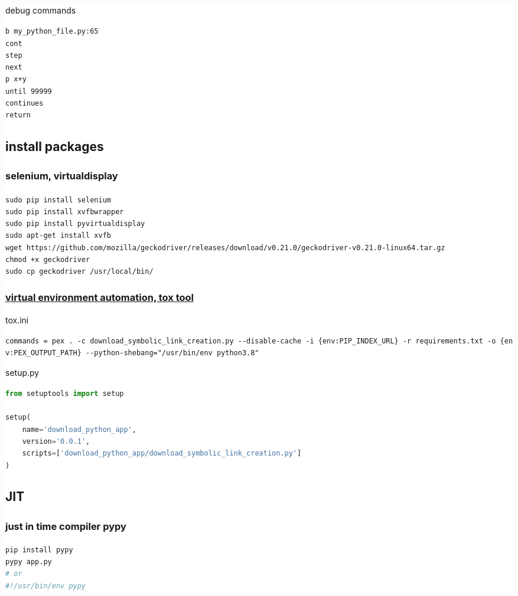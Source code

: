 debug commands
```
b my_python_file.py:65
cont
step
next
p x+y
until 99999
continues
return
```

## install packages
### selenium, virtualdisplay
```
sudo pip install selenium
sudo pip install xvfbwrapper
sudo pip install pyvirtualdisplay
sudo apt-get install xvfb
wget https://github.com/mozilla/geckodriver/releases/download/v0.21.0/geckodriver-v0.21.0-linux64.tar.gz
chmod +x geckodriver
sudo cp geckodriver /usr/local/bin/
```

### [virtual environment automation, tox tool](https://tox.readthedocs.io/en/latest/)
tox.ini
```
commands = pex . -c download_symbolic_link_creation.py --disable-cache -i {env:PIP_INDEX_URL} -r requirements.txt -o {env:PEX_OUTPUT_PATH} --python-shebang="/usr/bin/env python3.8"
```
setup.py
```py
from setuptools import setup

setup(
    name='download_python_app',
    version='0.0.1',
    scripts=['download_python_app/download_symbolic_link_creation.py']
)
```

## JIT
### just in time compiler pypy
```sh
pip install pypy
pypy app.py
# or
#!/usr/bin/env pypy
```
